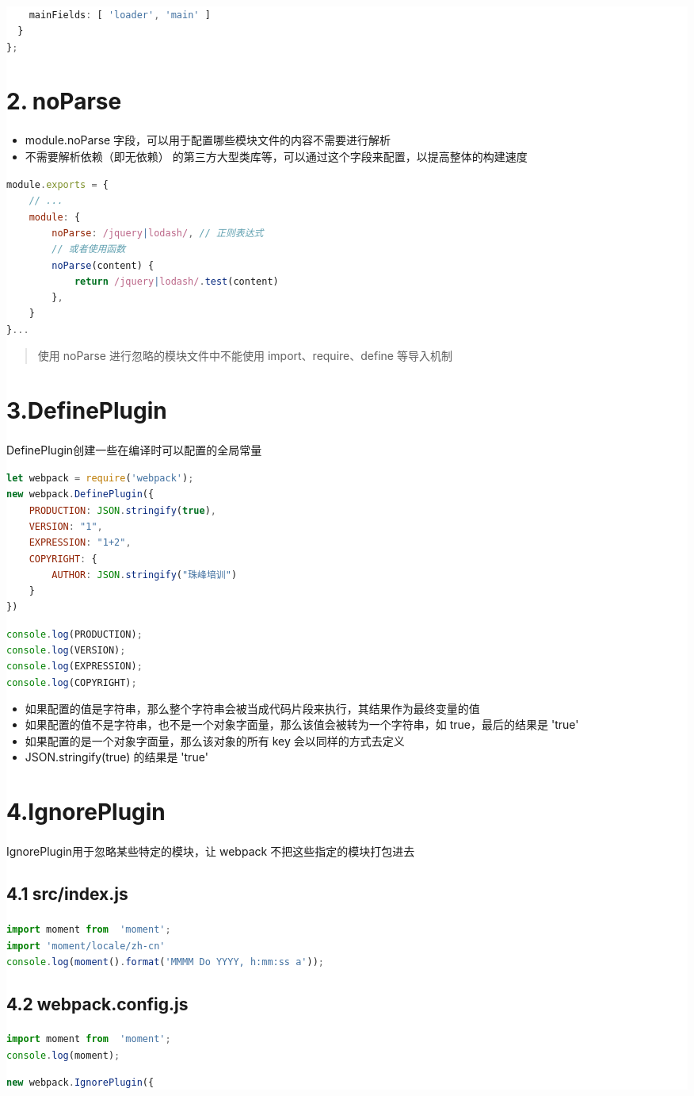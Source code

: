 ```js
    mainFields: [ 'loader', 'main' ]
  }
};
```
# 2. noParse
- module.noParse 字段，可以用于配置哪些模块文件的内容不需要进行解析
- 不需要解析依赖（即无依赖） 的第三方大型类库等，可以通过这个字段来配置，以提高整体的构建速度
```js
module.exports = {
    // ...
    module: {
        noParse: /jquery|lodash/, // 正则表达式
        // 或者使用函数
        noParse(content) {
            return /jquery|lodash/.test(content)
        },
    }
}...
```
> 使用 noParse 进行忽略的模块文件中不能使用 import、require、define 等导入机制

# 3.DefinePlugin
DefinePlugin创建一些在编译时可以配置的全局常量
```js
let webpack = require('webpack');
new webpack.DefinePlugin({
    PRODUCTION: JSON.stringify(true),
    VERSION: "1",
    EXPRESSION: "1+2",
    COPYRIGHT: {
        AUTHOR: JSON.stringify("珠峰培训")
    }
})
```
```js
console.log(PRODUCTION);
console.log(VERSION);
console.log(EXPRESSION);
console.log(COPYRIGHT);
```
- 如果配置的值是字符串，那么整个字符串会被当成代码片段来执行，其结果作为最终变量的值
- 如果配置的值不是字符串，也不是一个对象字面量，那么该值会被转为一个字符串，如 true，最后的结果是 'true'
- 如果配置的是一个对象字面量，那么该对象的所有 key 会以同样的方式去定义
- JSON.stringify(true) 的结果是 'true'
# 4.IgnorePlugin
IgnorePlugin用于忽略某些特定的模块，让 webpack 不把这些指定的模块打包进去
## 4.1 src/index.js
```js
import moment from  'moment';
import 'moment/locale/zh-cn'
console.log(moment().format('MMMM Do YYYY, h:mm:ss a'));
```
## 4.2 webpack.config.js 
```js
import moment from  'moment';
console.log(moment);
```
```js
new webpack.IgnorePlugin({
```
